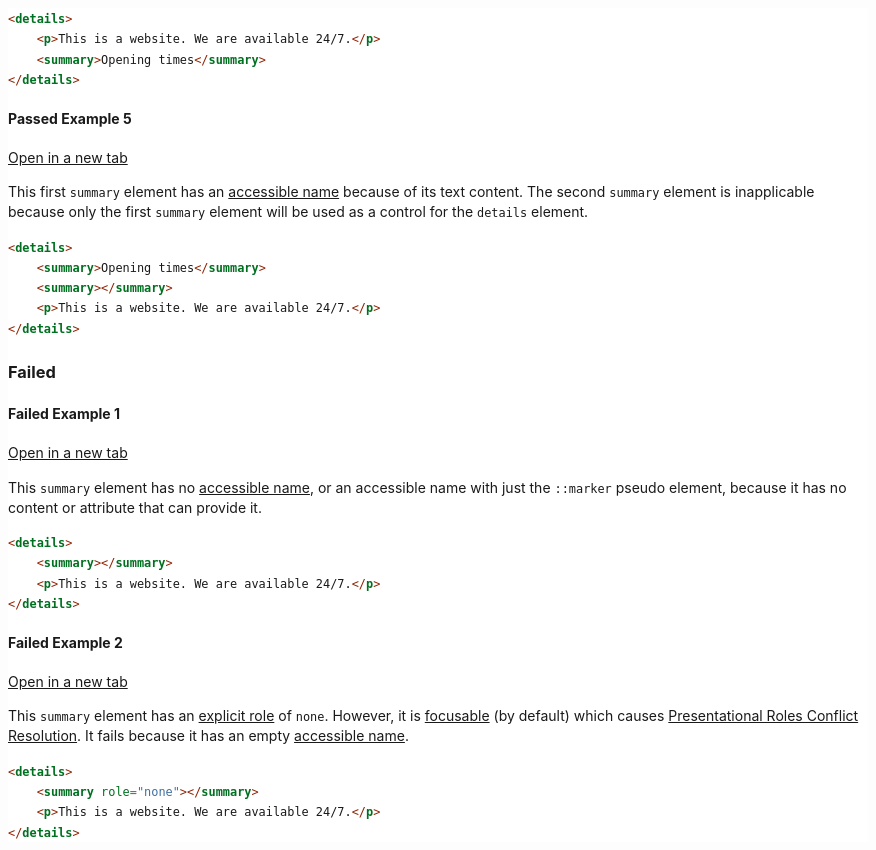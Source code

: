 ```html
<details>
	<p>This is a website. We are available 24/7.</p>
	<summary>Opening times</summary>
</details>
```

#### Passed Example 5

<a class="example-link" title="Passed Example 5" target="_blank" href="https://w3.org/WAI/content-assets/wcag-act-rules/testcases/2t702h/d165641d4faa4b52b97ef661f94b9f7d039c63f7.html">Open in a new tab</a>

This first `summary` element has an [accessible name][] because of its text content. The second `summary` element is inapplicable because only the first `summary` element will be used as a control for the `details` element.

```html
<details>
	<summary>Opening times</summary>
	<summary></summary>
	<p>This is a website. We are available 24/7.</p>
</details>
```

### Failed

#### Failed Example 1

<a class="example-link" title="Failed Example 1" target="_blank" href="https://w3.org/WAI/content-assets/wcag-act-rules/testcases/2t702h/f0f5f9e727e46e257e5d6420a8ab11b760c75617.html">Open in a new tab</a>

This `summary` element has no [accessible name][], or an accessible name with just the `::marker` pseudo element, because it has no content or attribute that can provide it.

```html
<details>
	<summary></summary>
	<p>This is a website. We are available 24/7.</p>
</details>
```

#### Failed Example 2

<a class="example-link" title="Failed Example 2" target="_blank" href="https://w3.org/WAI/content-assets/wcag-act-rules/testcases/2t702h/a7fd233a404e737baaee10e34c35e40bbe7f14bb.html">Open in a new tab</a>

This `summary` element has an [explicit role][] of `none`. However, it is [focusable][] (by default) which causes [Presentational Roles Conflict Resolution][presentational roles conflict]. It fails because it has an empty [accessible name][].

```html
<details>
	<summary role="none"></summary>
	<p>This is a website. We are available 24/7.</p>
</details>
```


[6cfa84]: https://www.w3.org/WAI/standards-guidelines/act/rules/6cfa84/
[97a4e1]: https://www.w3.org/WAI/standards-guidelines/act/rules/97a4e1/
[accessibility support base line]: https://www.w3.org/TR/WCAG-EM/#step1c 'Definition of accessibility support base line'
[accessible name and description computation]: https://www.w3.org/TR/accname 'Accessible Name and Description Computation'
[accessible name]: #accessible-name 'Definition of accessible name'
[computed]: https://www.w3.org/TR/css-cascade/#computed-value 'CSS definition of computed value'
[details summary]: https://html.spec.whatwg.org/multipage/interactive-elements.html#summary-for-its-parent-details ' HTML 5 definition of summary for its parent details'
[earl10-schema]: https://www.w3.org/TR/act-rules-format-1.1/#biblio-earl10-schema
[examples of accessible name]: https://act-rules.github.io/pages/examples/accessible-name/
[examples of included in the accessibility tree]: https://act-rules.github.io/pages/examples/included-in-the-accessibility-tree/
[explicit role]: #explicit-role 'Definition of explicit role'
[flat tree]: https://drafts.csswg.org/css-scoping/#flat-tree 'Definition of flat tree'
[focusable]: #focusable 'Definition of focusable'
[included in the accessibility tree]: #included-in-the-accessibility-tree 'Definition of included in the accessibility tree'
[inclusive ancestors]: https://dom.spec.whatwg.org/#concept-tree-inclusive-ancestor 'DOM Definition of Inclusive Ancestor'
[outcome property]: https://www.w3.org/TR/EARL10-Schema/#outcome
[presentational roles conflict]: https://www.w3.org/TR/wai-aria-1.2/#conflict_resolution_presentation_none 'Presentational Roles Conflict Resolution'
[role attribute]: https://www.w3.org/TR/role-attribute/ 'Specification of the role attribute'
[rules for parsing integers]: https://html.spec.whatwg.org/#rules-for-parsing-integers
[sequential focus navigation]: https://html.spec.whatwg.org/multipage/interaction.html#sequential-focus-navigation
[tabindex attribute]: https://html.spec.whatwg.org/#attr-tabindex
[tabindex value]: https://html.spec.whatwg.org/#tabindex-value
[test subject]: https://www.w3.org/TR/act-rules-format-1.1/#test-subject
[test target]: https://www.w3.org/TR/act-rules-format/#test-target
[wai-aria specifications]: #wai-aria-specifications 'Definition of WAI-ARIA specifications'